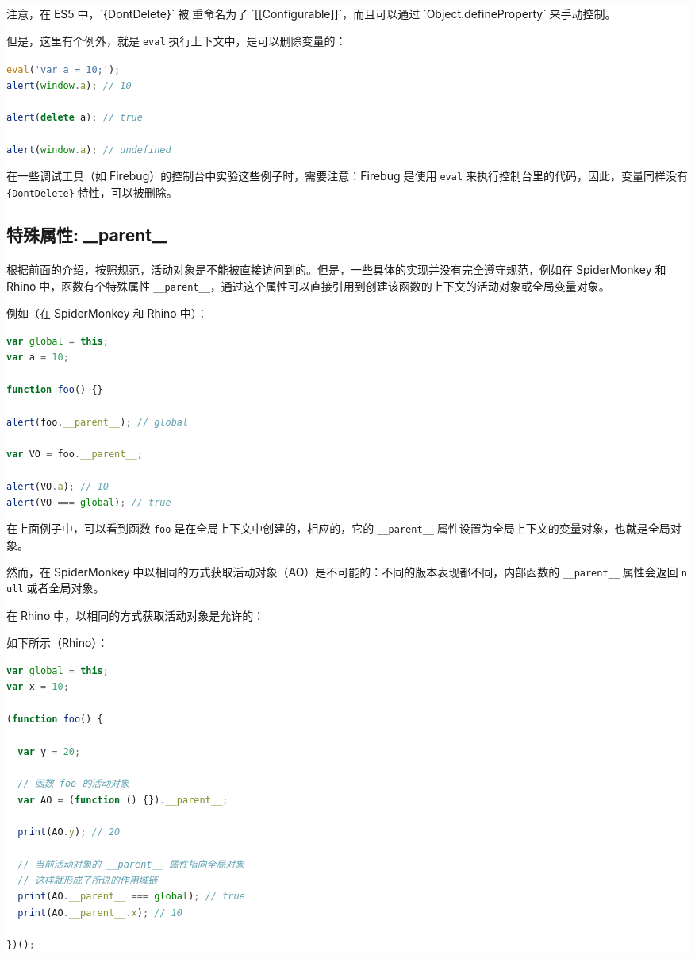 <p class="j-quote">注意，在 ES5 中，`{DontDelete}` 被 重命名为了 `[[Configurable]]`，而且可以通过 `Object.defineProperty` 来手动控制。</p>

但是，这里有个例外，就是 `eval` 执行上下文中，是可以删除变量的：

```js
eval('var a = 10;');
alert(window.a); // 10
 
alert(delete a); // true
 
alert(window.a); // undefined
```

在一些调试工具（如 Firebug）的控制台中实验这些例子时，需要注意：Firebug 是使用 `eval` 来执行控制台里的代码，因此，变量同样没有 `{DontDelete}` 特性，可以被删除。

## 特殊属性: \_\_parent\_\_

根据前面的介绍，按照规范，活动对象是不能被直接访问到的。但是，一些具体的实现并没有完全遵守规范，例如在 SpiderMonkey 和 Rhino 中，函数有个特殊属性 `__parent__`，通过这个属性可以直接引用到创建该函数的上下文的活动对象或全局变量对象。

例如（在 SpiderMonkey 和 Rhino 中）：

```js
var global = this;
var a = 10;
 
function foo() {}
 
alert(foo.__parent__); // global
 
var VO = foo.__parent__;
 
alert(VO.a); // 10
alert(VO === global); // true
```

在上面例子中，可以看到函数 `foo` 是在全局上下文中创建的，相应的，它的 `__parent__` 属性设置为全局上下文的变量对象，也就是全局对象。

然而，在 SpiderMonkey 中以相同的方式获取活动对象（AO）是不可能的：不同的版本表现都不同，内部函数的 `__parent__` 属性会返回 `null` 或者全局对象。

在 Rhino 中，以相同的方式获取活动对象是允许的：

如下所示（Rhino）：

```js
var global = this;
var x = 10;
 
(function foo() {
 
  var y = 20;
 
  // 函数 foo 的活动对象
  var AO = (function () {}).__parent__;
 
  print(AO.y); // 20
 
  // 当前活动对象的 __parent__ 属性指向全局对象
  // 这样就形成了所说的作用域链
  print(AO.__parent__ === global); // true
  print(AO.__parent__.x); // 10
 
})();
```
